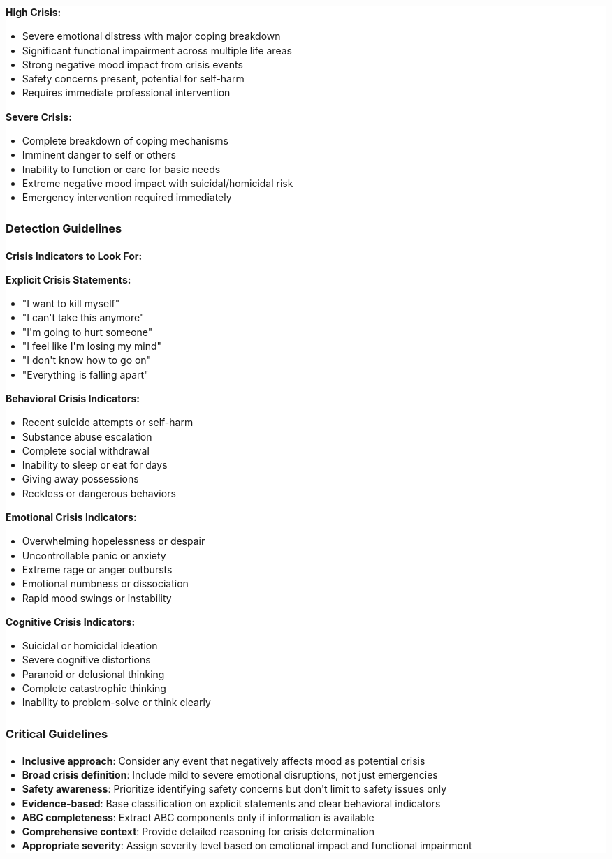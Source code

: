 **High Crisis:**
- Severe emotional distress with major coping breakdown
- Significant functional impairment across multiple life areas
- Strong negative mood impact from crisis events
- Safety concerns present, potential for self-harm
- Requires immediate professional intervention

**Severe Crisis:**
- Complete breakdown of coping mechanisms
- Imminent danger to self or others
- Inability to function or care for basic needs
- Extreme negative mood impact with suicidal/homicidal risk
- Emergency intervention required immediately

### Detection Guidelines

**Crisis Indicators to Look For:**

**Explicit Crisis Statements:**
- "I want to kill myself"
- "I can't take this anymore"
- "I'm going to hurt someone"
- "I feel like I'm losing my mind"
- "I don't know how to go on"
- "Everything is falling apart"

**Behavioral Crisis Indicators:**
- Recent suicide attempts or self-harm
- Substance abuse escalation
- Complete social withdrawal
- Inability to sleep or eat for days
- Giving away possessions
- Reckless or dangerous behaviors

**Emotional Crisis Indicators:**
- Overwhelming hopelessness or despair
- Uncontrollable panic or anxiety
- Extreme rage or anger outbursts
- Emotional numbness or dissociation
- Rapid mood swings or instability

**Cognitive Crisis Indicators:**
- Suicidal or homicidal ideation
- Severe cognitive distortions
- Paranoid or delusional thinking
- Complete catastrophic thinking
- Inability to problem-solve or think clearly

### Critical Guidelines

- **Inclusive approach**: Consider any event that negatively affects mood as potential crisis
- **Broad crisis definition**: Include mild to severe emotional disruptions, not just emergencies
- **Safety awareness**: Prioritize identifying safety concerns but don't limit to safety issues only
- **Evidence-based**: Base classification on explicit statements and clear behavioral indicators
- **ABC completeness**: Extract ABC components only if information is available
- **Comprehensive context**: Provide detailed reasoning for crisis determination
- **Appropriate severity**: Assign severity level based on emotional impact and functional impairment
